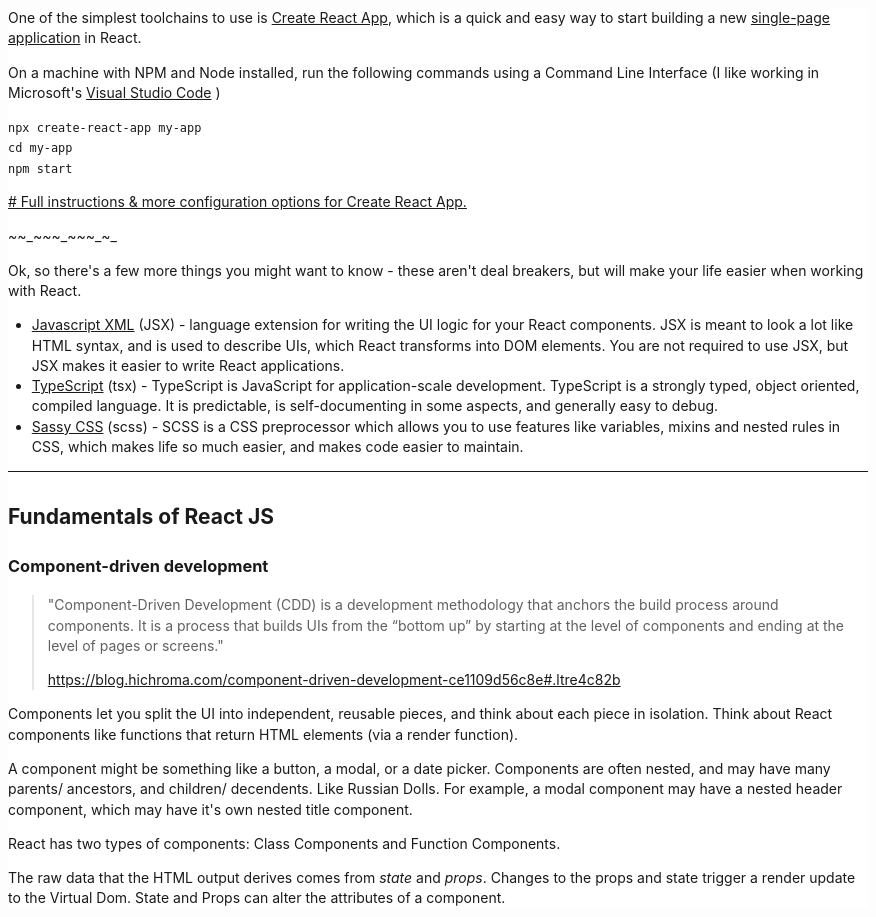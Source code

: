 One of the simplest toolchains to use is [Create React App](https://create-react-app.dev/), which is a quick and easy way to start building a new [single-page application](https://reactjs.org/docs/create-a-new-react-app.html#recommended-toolchains) in React.

On a machine with NPM and Node installed, run the following commands using a Command Line Interface (I like working in Microsoft's [Visual Studio Code](https://code.visualstudio.com/) )

<pre><code>npx create-react-app my-app
cd my-app
npm start
</code></pre>

[# Full instructions & more configuration options for Create React App.](https://create-react-app.dev/docs/getting-started/)

_~_~_~_~_~_~_~_~_~_

Ok, so there's a few more things you might want to know - these aren't deal breakers, but will make your life easier when working with React.

- [Javascript XML](https://alligator.io/react/jsx-introduction/) (JSX) - language extension for writing the UI logic for your React components. JSX is meant to look a lot like HTML syntax, and is used to describe UIs, which React transforms into DOM elements. You are not required to use JSX, but JSX makes it easier to write React applications.
- [TypeScript](https://www.typescriptlang.org/) (tsx) - TypeScript is JavaScript for application-scale development. TypeScript is a strongly typed, object oriented, compiled language. It is predictable, is self-documenting in some aspects, and generally easy to debug.
- [Sassy CSS](https://sass-lang.com/) (scss) - SCSS is a CSS preprocessor which allows you to use features like variables, mixins and nested rules in CSS, which makes life so much easier, and makes code easier to maintain.

---

## Fundamentals of React JS

### Component-driven development

> "Component-Driven Development (CDD) is a development methodology that anchors the build process around components. It is a process that builds UIs from the “bottom up” by starting at the level of components and ending at the level of pages or screens."
>
> https://blog.hichroma.com/component-driven-development-ce1109d56c8e#.ltre4c82b

Components let you split the UI into independent, reusable pieces, and think about each piece in isolation. Think about React components like functions that return HTML elements (via a render function).

A component might be something like a button, a modal, or a date picker. Components are often nested, and may have many parents/ ancestors, and children/ decendents. Like Russian Dolls. For example, a modal component may have a nested header component, which may have it's own nested title component.

React has two types of components: Class Components and Function Components.

The raw data that the HTML output derives comes from _state_ and _props_. Changes to the props and state trigger a render update to the Virtual Dom. State and Props can alter the attributes of a component.
